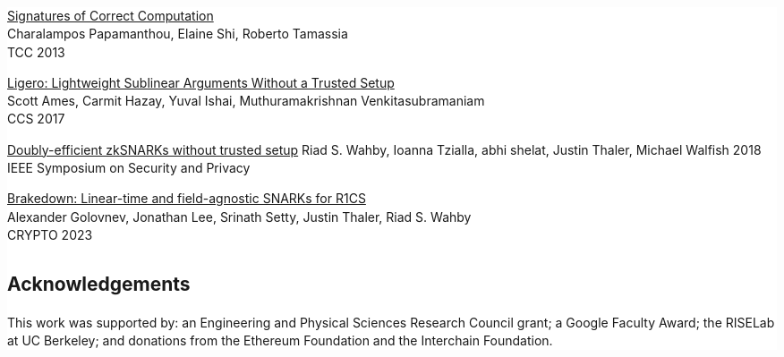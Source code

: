 [Signatures of Correct Computation][pst]    
Charalampos Papamanthou, Elaine Shi, Roberto Tamassia   
TCC 2013

[Ligero: Lightweight Sublinear Arguments Without a Trusted Setup][ligero]    
Scott Ames, Carmit Hazay, Yuval Ishai, Muthuramakrishnan Venkitasubramaniam    
CCS 2017

[Doubly-efficient zkSNARKs without trusted setup][hyrax]
Riad S. Wahby, Ioanna Tzialla, abhi shelat, Justin Thaler, Michael Walfish
2018 IEEE Symposium on Security and Privacy

[Brakedown: Linear-time and field-agnostic SNARKs for R1CS][brakedown]    
Alexander Golovnev, Jonathan Lee, Srinath Setty, Justin Thaler, Riad S. Wahby    
CRYPTO 2023

## Acknowledgements

This work was supported by: an Engineering and Physical Sciences Research Council grant; a Google Faculty Award; the RISELab at UC Berkeley; and donations from the Ethereum Foundation and the Interchain Foundation.


[pcd-acc]: https://ia.cr/2020/499
[kzg10]: http://cacr.uwaterloo.ca/techreports/2010/cacr2010-10.pdf
[marlin]: https://ia.cr/2019/1047
[sonic]: https://ia.cr/2019/099
[aurora-light]: https://ia.cr/2019/601
[pcd-acc]: https://ia.cr/2020/499
[pst]: https://ia.cr/2011/587
[brakedown]: https://ia.cr/2021/1043
[ligero]: https://ia.cr/2022/1608
[hyrax]: https://eprint.iacr.org/2017/1132